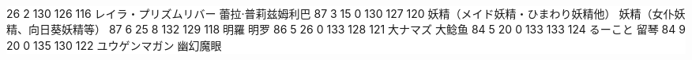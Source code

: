 <td>26</td>
<td>2
</td></tr>
<tr>
<td>130</td>
<td>126</td>
<td>116</td>
<td>レイラ・プリズムリバー</td>
<td>蕾拉·普莉兹姆利巴</td>
<td>87</td>
<td>3</td>
<td>15</td>
<td>0
</td></tr>
<tr>
<td>130</td>
<td>127</td>
<td>120</td>
<td>妖精（メイド妖精・ひまわり妖精他）</td>
<td>妖精（女仆妖精、向日葵妖精等）</td>
<td>87</td>
<td>6</td>
<td>25</td>
<td>8
</td></tr>
<tr>
<td>132</td>
<td>129</td>
<td>118</td>
<td>明羅</td>
<td>明罗</td>
<td>86</td>
<td>5</td>
<td>26</td>
<td>0
</td></tr>
<tr>
<td>133</td>
<td>128</td>
<td>121</td>
<td>大ナマズ</td>
<td>大鲶鱼</td>
<td>84</td>
<td>5</td>
<td>20</td>
<td>0
</td></tr>
<tr>
<td>133</td>
<td>133</td>
<td>124</td>
<td>るーこと</td>
<td>留琴</td>
<td>84</td>
<td>9</td>
<td>20</td>
<td>0
</td></tr>
<tr>
<td>135</td>
<td>130</td>
<td>122</td>
<td>ユウゲンマガン</td>
<td>幽幻魔眼</td>